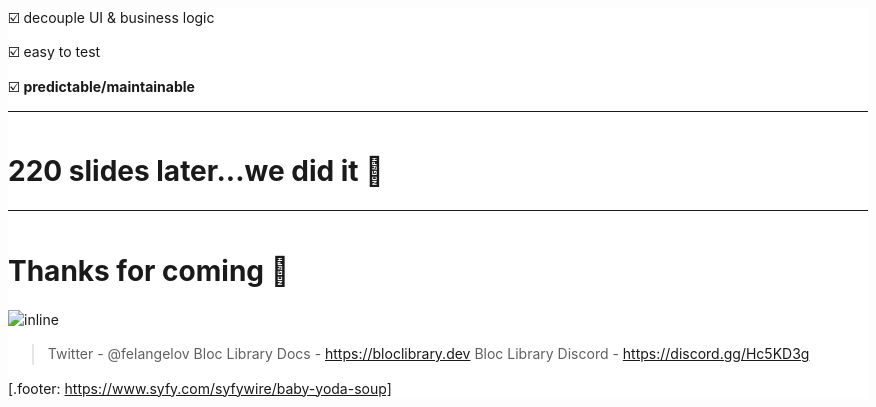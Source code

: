 ☑️ decouple UI & business logic

☑️ easy to test

☑️ **predictable/maintainable**

---

# 220 slides later...we did it 🎉

---

# Thanks for coming 👋

![inline](./assets/baby-yoda-drinking.jpg)

> Twitter - @felangelov
> Bloc Library Docs - https://bloclibrary.dev
> Bloc Library Discord - https://discord.gg/Hc5KD3g

[.footer: https://www.syfy.com/syfywire/baby-yoda-soup]
